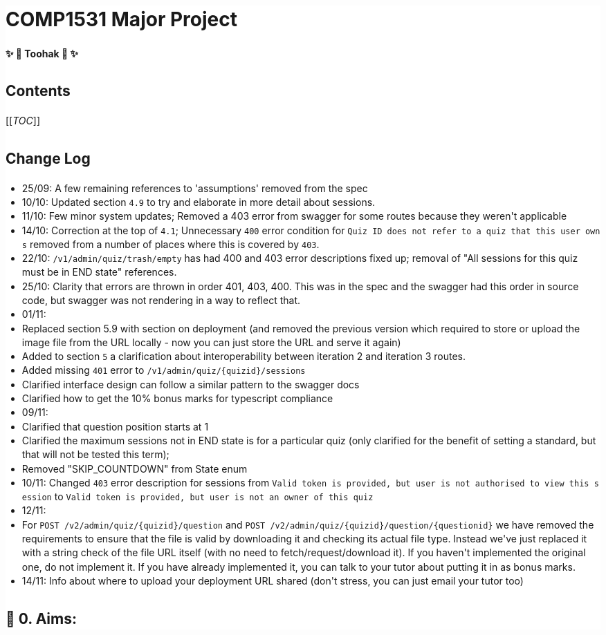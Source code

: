 # COMP1531 Major Project

**✨ 🥜 Toohak 🥜 ✨**

## Contents

[[_TOC_]]

## Change Log

* 25/09: A few remaining references to 'assumptions' removed from the spec
* 10/10: Updated section `4.9` to try and elaborate in more detail about sessions.
* 11/10: Few minor system updates; Removed a 403 error from swagger for some routes because they weren't applicable
* 14/10: Correction at the top of `4.1`; Unnecessary `400` error condition for `Quiz ID does not refer to a quiz that this user owns` removed from a number of places where this is covered by `403`.
* 22/10: `/v1/admin/quiz/trash/empty` has had 400 and 403 error descriptions fixed up; removal of "All sessions for this quiz must be in END state" references.
* 25/10: Clarity that errors are thrown in order 401, 403, 400. This was in the spec and the swagger had this order in source code, but swagger 
was not rendering in a way to reflect that.
* 01/11:
 * Replaced section 5.9 with section on deployment (and removed the previous version which required to store or upload the image file from the URL locally - now you can just store the URL and serve it again)
 * Added to section `5` a clarification about interoperability between iteration 2 and iteration 3 routes.
 * Added missing `401` error to `/v1/admin/quiz/{quizid}/sessions`
 * Clarified interface design can follow a similar pattern to the swagger docs
 * Clarified how to get the 10% bonus marks for typescript compliance
* 09/11: 
 * Clarified that question position starts at 1
 * Clarified the maximum sessions not in END state is for a particular quiz (only clarified for the benefit of setting a standard, but that will not be tested this term); 
 * Removed "SKIP_COUNTDOWN" from State enum
* 10/11: Changed `403` error description for sessions from `Valid token is provided, but user is not authorised to view this session` to `Valid token is provided, but user is not an owner of this quiz`
* 12/11:
 * For `POST /v2/admin/quiz/{quizid}/question` and `POST /v2/admin/quiz/{quizid}/question/{questionid}` we have removed the requirements to ensure that the file is valid by downloading it and checking its actual file type. Instead we've just replaced it with a string check of the file URL itself (with no need to fetch/request/download it). If you haven't implemented the original one, do not implement it. If you have already implemented it, you can talk to your tutor about putting it in as bonus marks.
* 14/11: Info about where to upload your deployment URL shared (don't stress, you can just email your tutor too)

## 🫡 0. Aims:
